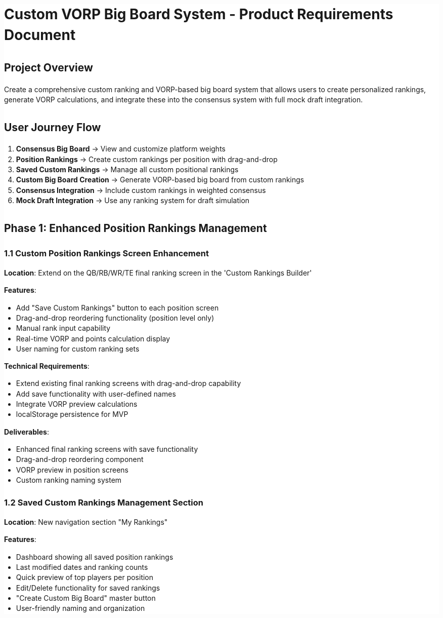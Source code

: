 # Custom VORP Big Board System - Product Requirements Document

## Project Overview
Create a comprehensive custom ranking and VORP-based big board system that allows users to create personalized rankings, generate VORP calculations, and integrate these into the consensus system with full mock draft integration.

## User Journey Flow
1. **Consensus Big Board** → View and customize platform weights
2. **Position Rankings** → Create custom rankings per position with drag-and-drop
3. **Saved Custom Rankings** → Manage all custom positional rankings
4. **Custom Big Board Creation** → Generate VORP-based big board from custom rankings
5. **Consensus Integration** → Include custom rankings in weighted consensus
6. **Mock Draft Integration** → Use any ranking system for draft simulation

## Phase 1: Enhanced Position Rankings Management

### 1.1 Custom Position Rankings Screen Enhancement
**Location**: Extend on the QB/RB/WR/TE final ranking screen in the 'Custom Rankings Builder'

**Features**:
- Add "Save Custom Rankings" button to each position screen
- Drag-and-drop reordering functionality (position level only)
- Manual rank input capability
- Real-time VORP and points calculation display
- User naming for custom ranking sets

**Technical Requirements**:
- Extend existing final ranking screens with drag-and-drop capability
- Add save functionality with user-defined names
- Integrate VORP preview calculations
- localStorage persistence for MVP

**Deliverables**:
- Enhanced final ranking screens with save functionality
- Drag-and-drop reordering component
- VORP preview in position screens
- Custom ranking naming system

### 1.2 Saved Custom Rankings Management Section
**Location**: New navigation section "My Rankings"

**Features**:
- Dashboard showing all saved position rankings
- Last modified dates and ranking counts
- Quick preview of top players per position
- Edit/Delete functionality for saved rankings
- "Create Custom Big Board" master button
- User-friendly naming and organization
